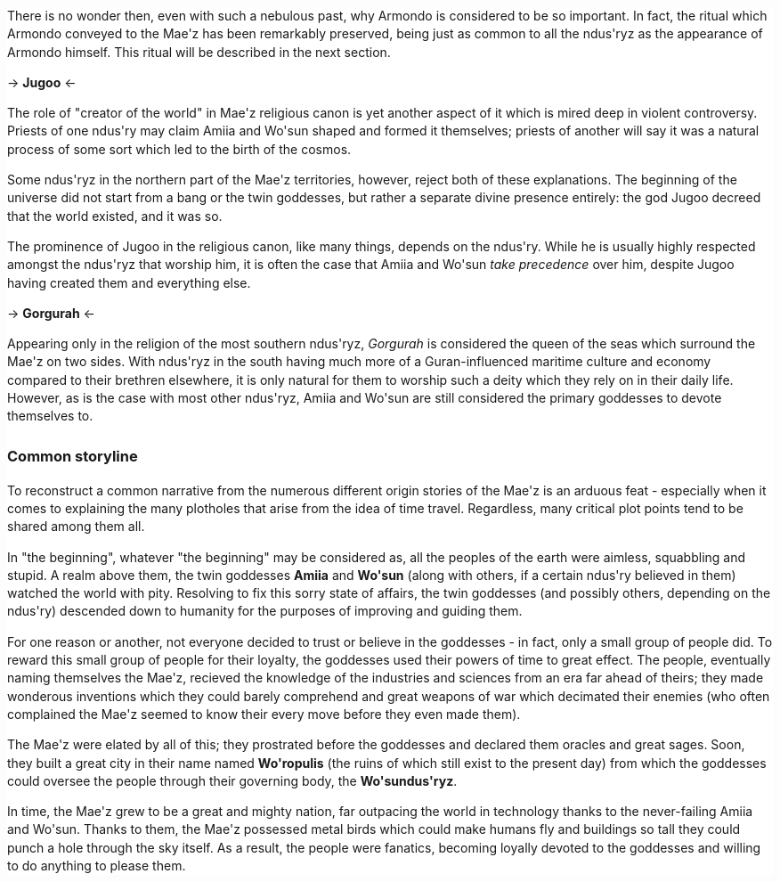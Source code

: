 There is no wonder then, even with such a nebulous past, why Armondo is considered to be so important. In fact, the ritual which Armondo conveyed to the Mae'z has been remarkably preserved, being just as common to all the ndus'ryz as the appearance of Armondo himself. This ritual will be described in the next section.

-> **Jugoo** <-

The role of "creator of the world" in Mae'z religious canon is yet another aspect of it which is mired deep in violent controversy. Priests of one ndus'ry may claim Amiia and Wo'sun shaped and formed it themselves; priests of another will say it was a natural process of some sort which led to the birth of the cosmos.

Some ndus'ryz in the northern part of the Mae'z territories, however, reject both of these explanations. The beginning of the universe did not start from a bang or the twin goddesses, but rather a separate divine presence entirely: the god Jugoo decreed that the world existed, and it was so.

The prominence of Jugoo in the religious canon, like many things, depends on the ndus'ry. While he is usually highly respected amongst the ndus'ryz that worship him, it is often the case that Amiia and Wo'sun *take precedence* over him, despite Jugoo having created them and everything else.

-> **Gorgurah** <-

Appearing only in the religion of the most southern ndus'ryz, *Gorgurah* is considered the queen of the seas which surround the Mae'z on two sides. With ndus'ryz in the south having much more of a Guran-influenced maritime culture and economy compared to their brethren elsewhere, it is only natural for them to worship such a deity which they rely on in their daily life. However, as is the case with most other ndus'ryz, Amiia and Wo'sun are still considered the primary goddesses to devote themselves to.

### Common storyline

To reconstruct a common narrative from the numerous different origin stories of the Mae'z is an arduous feat - especially when it comes to explaining the many plotholes that arise from the idea of time travel. Regardless, many critical plot points tend to be shared among them all.

In "the beginning", whatever "the beginning" may be considered as, all the peoples of the earth were aimless, squabbling and stupid. A realm above them, the twin goddesses **Amiia** and **Wo'sun** (along with others, if a certain ndus'ry believed in them) watched the world with pity. Resolving to fix this sorry state of affairs, the twin goddesses (and possibly others, depending on the ndus'ry) descended down to humanity for the purposes of improving and guiding them.

For one reason or another, not everyone decided to trust or believe in the goddesses - in fact, only a small group of people did. To reward this small group of people for their loyalty, the goddesses used their powers of time to great effect. The people, eventually naming themselves the Mae'z, recieved the knowledge of the industries and sciences from an era far ahead of theirs; they made wonderous inventions which they could barely comprehend and great weapons of war which decimated their enemies (who often complained the Mae'z seemed to know their every move before they even made them).

The Mae'z were elated by all of this; they prostrated before the goddesses and declared them oracles and great sages. Soon, they built a great city in their name named **Wo'ropulis** (the ruins of which still exist to the present day) from which the goddesses could oversee the people through their governing body, the **Wo'sundus'ryz**.

In time, the Mae'z grew to be a great and mighty nation, far outpacing the world in technology thanks to the never-failing Amiia and Wo'sun. Thanks to them, the Mae'z possessed metal birds which could make humans fly and buildings so tall they could punch a hole through the sky itself. As a result, the people were fanatics, becoming loyally devoted to the goddesses and willing to do anything to please them.
